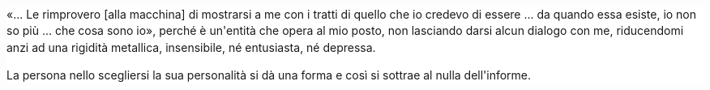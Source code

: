 «... Le rimprovero [alla macchina] di mostrarsi a me con i tratti di quello che io credevo di essere ... da quando essa esiste,  io non so più ... che cosa sono io», perché è un'entità che opera al mio posto, non lasciando darsi alcun dialogo con me, riducendomi anzi ad una rigidità  metallica, insensibile, né entusiasta, né depressa.

La persona nello scegliersi la sua personalità si dà una forma e così si sottrae al nulla dell'informe.
